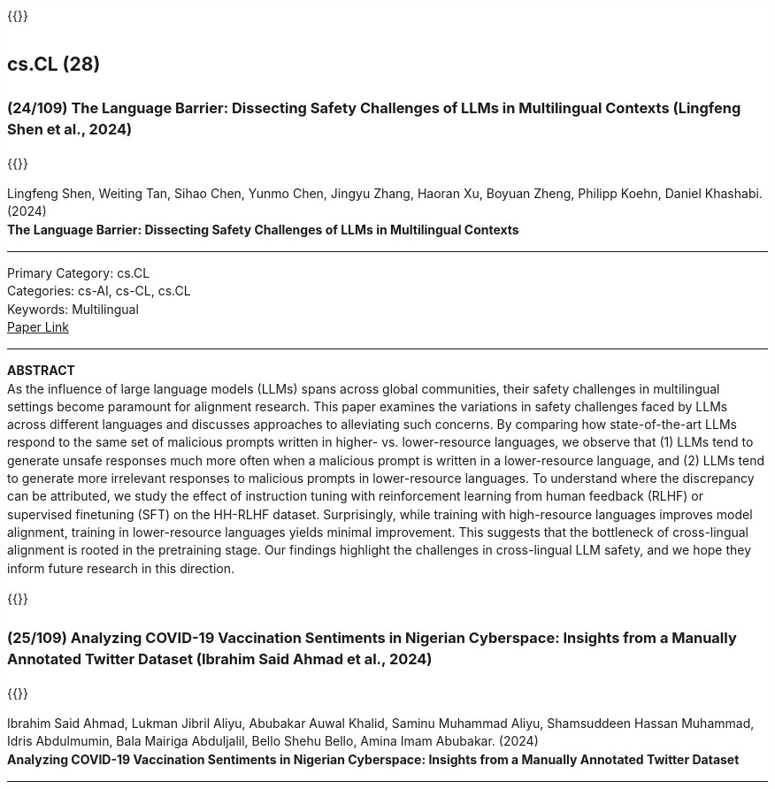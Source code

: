 {{</citation>}}


## cs.CL (28)



### (24/109) The Language Barrier: Dissecting Safety Challenges of LLMs in Multilingual Contexts (Lingfeng Shen et al., 2024)

{{<citation>}}

Lingfeng Shen, Weiting Tan, Sihao Chen, Yunmo Chen, Jingyu Zhang, Haoran Xu, Boyuan Zheng, Philipp Koehn, Daniel Khashabi. (2024)  
**The Language Barrier: Dissecting Safety Challenges of LLMs in Multilingual Contexts**  

---
Primary Category: cs.CL  
Categories: cs-AI, cs-CL, cs.CL  
Keywords: Multilingual  
[Paper Link](http://arxiv.org/abs/2401.13136v1)  

---


**ABSTRACT**  
As the influence of large language models (LLMs) spans across global communities, their safety challenges in multilingual settings become paramount for alignment research. This paper examines the variations in safety challenges faced by LLMs across different languages and discusses approaches to alleviating such concerns. By comparing how state-of-the-art LLMs respond to the same set of malicious prompts written in higher- vs. lower-resource languages, we observe that (1) LLMs tend to generate unsafe responses much more often when a malicious prompt is written in a lower-resource language, and (2) LLMs tend to generate more irrelevant responses to malicious prompts in lower-resource languages. To understand where the discrepancy can be attributed, we study the effect of instruction tuning with reinforcement learning from human feedback (RLHF) or supervised finetuning (SFT) on the HH-RLHF dataset. Surprisingly, while training with high-resource languages improves model alignment, training in lower-resource languages yields minimal improvement. This suggests that the bottleneck of cross-lingual alignment is rooted in the pretraining stage. Our findings highlight the challenges in cross-lingual LLM safety, and we hope they inform future research in this direction.

{{</citation>}}


### (25/109) Analyzing COVID-19 Vaccination Sentiments in Nigerian Cyberspace: Insights from a Manually Annotated Twitter Dataset (Ibrahim Said Ahmad et al., 2024)

{{<citation>}}

Ibrahim Said Ahmad, Lukman Jibril Aliyu, Abubakar Auwal Khalid, Saminu Muhammad Aliyu, Shamsuddeen Hassan Muhammad, Idris Abdulmumin, Bala Mairiga Abduljalil, Bello Shehu Bello, Amina Imam Abubakar. (2024)  
**Analyzing COVID-19 Vaccination Sentiments in Nigerian Cyberspace: Insights from a Manually Annotated Twitter Dataset**  

---